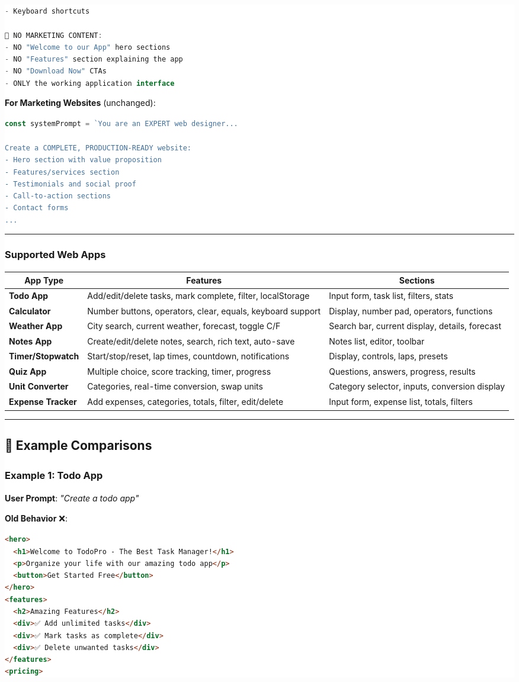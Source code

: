```typescript
- Keyboard shortcuts

🚫 NO MARKETING CONTENT:
- NO "Welcome to our App" hero sections
- NO "Features" section explaining the app
- NO "Download Now" CTAs
- ONLY the working application interface
```

**For Marketing Websites** (unchanged):
```typescript
const systemPrompt = `You are an EXPERT web designer...

Create a COMPLETE, PRODUCTION-READY website:
- Hero section with value proposition
- Features/services section
- Testimonials and social proof
- Call-to-action sections
- Contact forms
...
```

---

### **Supported Web Apps**

| App Type | Features | Sections |
|----------|----------|----------|
| **Todo App** | Add/edit/delete tasks, mark complete, filter, localStorage | Input form, task list, filters, stats |
| **Calculator** | Number buttons, operators, clear, equals, keyboard support | Display, number pad, operators, functions |
| **Weather App** | City search, current weather, forecast, toggle C/F | Search bar, current display, details, forecast |
| **Notes App** | Create/edit/delete notes, search, rich text, auto-save | Notes list, editor, toolbar |
| **Timer/Stopwatch** | Start/stop/reset, lap times, countdown, notifications | Display, controls, laps, presets |
| **Quiz App** | Multiple choice, score tracking, timer, progress | Questions, answers, progress, results |
| **Unit Converter** | Categories, real-time conversion, swap units | Category selector, inputs, conversion display |
| **Expense Tracker** | Add expenses, categories, totals, filter, edit/delete | Input form, expense list, totals, filters |

---

## 🎨 Example Comparisons

### **Example 1: Todo App**

**User Prompt**: *"Create a todo app"*

**Old Behavior** ❌:
```html
<hero>
  <h1>Welcome to TodoPro - The Best Task Manager!</h1>
  <p>Organize your life with our amazing todo app</p>
  <button>Get Started Free</button>
</hero>
<features>
  <h2>Amazing Features</h2>
  <div>✅ Add unlimited tasks</div>
  <div>✅ Mark tasks as complete</div>
  <div>✅ Delete unwanted tasks</div>
</features>
<pricing>
```